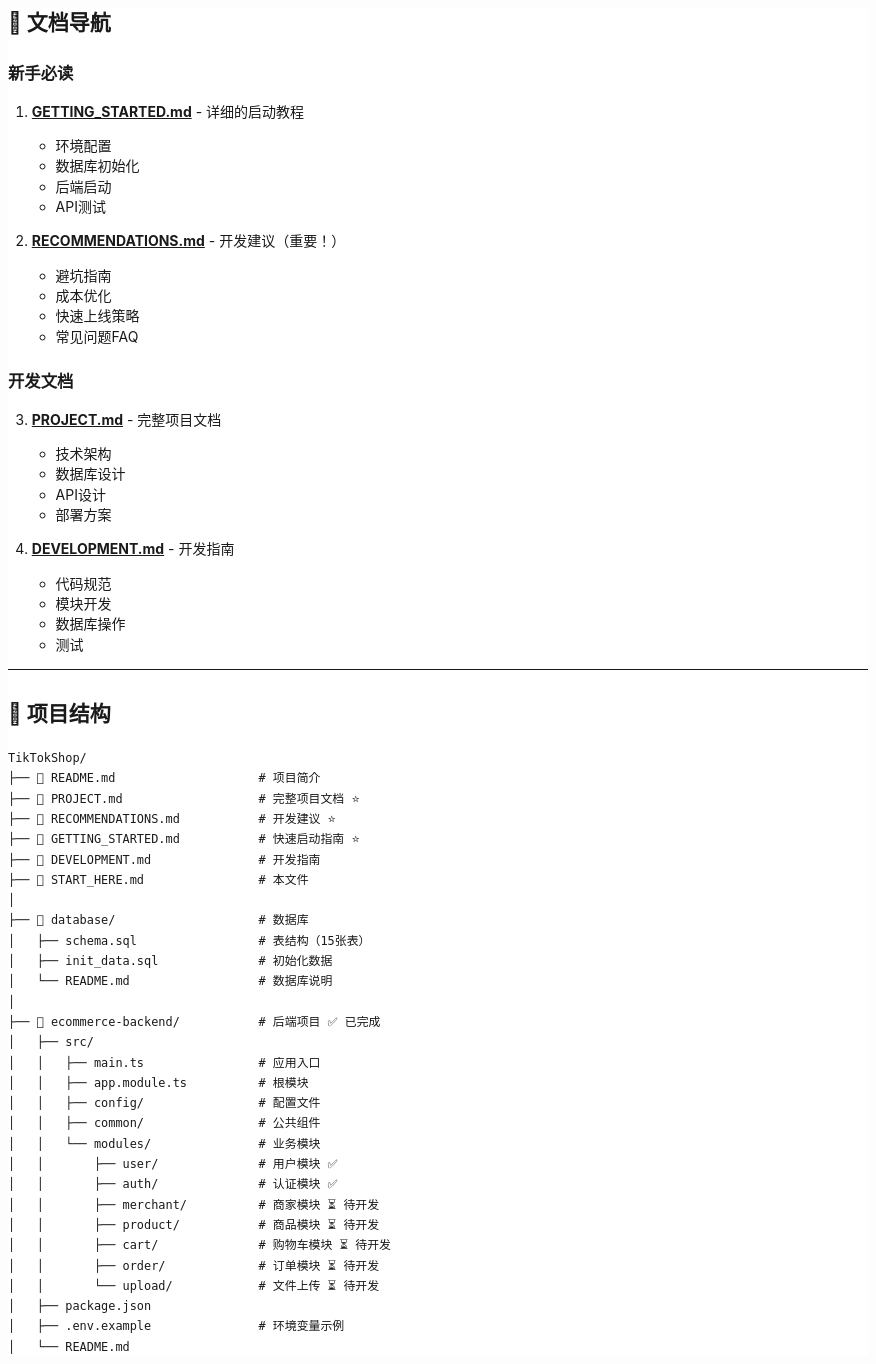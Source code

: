 ## 📖 文档导航

### 新手必读
1. **[GETTING_STARTED.md](GETTING_STARTED.md)** - 详细的启动教程
   - 环境配置
   - 数据库初始化
   - 后端启动
   - API测试

2. **[RECOMMENDATIONS.md](RECOMMENDATIONS.md)** - 开发建议（重要！）
   - 避坑指南
   - 成本优化
   - 快速上线策略
   - 常见问题FAQ

### 开发文档
3. **[PROJECT.md](PROJECT.md)** - 完整项目文档
   - 技术架构
   - 数据库设计
   - API设计
   - 部署方案

4. **[DEVELOPMENT.md](DEVELOPMENT.md)** - 开发指南
   - 代码规范
   - 模块开发
   - 数据库操作
   - 测试

---

## 📁 项目结构

```
TikTokShop/
├── 📄 README.md                    # 项目简介
├── 📄 PROJECT.md                   # 完整项目文档 ⭐
├── 📄 RECOMMENDATIONS.md           # 开发建议 ⭐
├── 📄 GETTING_STARTED.md           # 快速启动指南 ⭐
├── 📄 DEVELOPMENT.md               # 开发指南
├── 📄 START_HERE.md                # 本文件
│
├── 📁 database/                    # 数据库
│   ├── schema.sql                 # 表结构（15张表）
│   ├── init_data.sql              # 初始化数据
│   └── README.md                  # 数据库说明
│
├── 📁 ecommerce-backend/           # 后端项目 ✅ 已完成
│   ├── src/
│   │   ├── main.ts                # 应用入口
│   │   ├── app.module.ts          # 根模块
│   │   ├── config/                # 配置文件
│   │   ├── common/                # 公共组件
│   │   └── modules/               # 业务模块
│   │       ├── user/              # 用户模块 ✅
│   │       ├── auth/              # 认证模块 ✅
│   │       ├── merchant/          # 商家模块 ⏳ 待开发
│   │       ├── product/           # 商品模块 ⏳ 待开发
│   │       ├── cart/              # 购物车模块 ⏳ 待开发
│   │       ├── order/             # 订单模块 ⏳ 待开发
│   │       └── upload/            # 文件上传 ⏳ 待开发
│   ├── package.json
│   ├── .env.example               # 环境变量示例
│   └── README.md
```